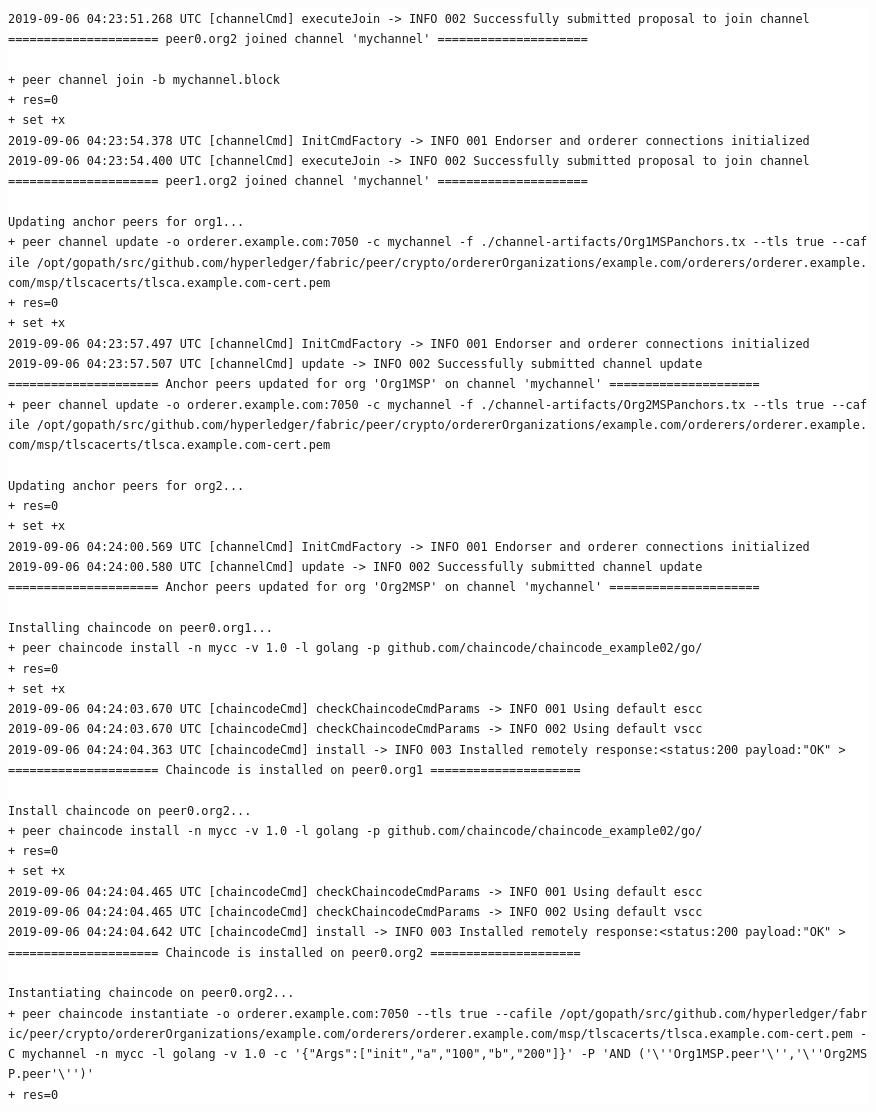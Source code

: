 ```shell
2019-09-06 04:23:51.268 UTC [channelCmd] executeJoin -> INFO 002 Successfully submitted proposal to join channel
===================== peer0.org2 joined channel 'mychannel' ===================== 

+ peer channel join -b mychannel.block
+ res=0
+ set +x
2019-09-06 04:23:54.378 UTC [channelCmd] InitCmdFactory -> INFO 001 Endorser and orderer connections initialized
2019-09-06 04:23:54.400 UTC [channelCmd] executeJoin -> INFO 002 Successfully submitted proposal to join channel
===================== peer1.org2 joined channel 'mychannel' ===================== 

Updating anchor peers for org1...
+ peer channel update -o orderer.example.com:7050 -c mychannel -f ./channel-artifacts/Org1MSPanchors.tx --tls true --cafile /opt/gopath/src/github.com/hyperledger/fabric/peer/crypto/ordererOrganizations/example.com/orderers/orderer.example.com/msp/tlscacerts/tlsca.example.com-cert.pem
+ res=0
+ set +x
2019-09-06 04:23:57.497 UTC [channelCmd] InitCmdFactory -> INFO 001 Endorser and orderer connections initialized
2019-09-06 04:23:57.507 UTC [channelCmd] update -> INFO 002 Successfully submitted channel update
===================== Anchor peers updated for org 'Org1MSP' on channel 'mychannel' ===================== 
+ peer channel update -o orderer.example.com:7050 -c mychannel -f ./channel-artifacts/Org2MSPanchors.tx --tls true --cafile /opt/gopath/src/github.com/hyperledger/fabric/peer/crypto/ordererOrganizations/example.com/orderers/orderer.example.com/msp/tlscacerts/tlsca.example.com-cert.pem

Updating anchor peers for org2...
+ res=0
+ set +x
2019-09-06 04:24:00.569 UTC [channelCmd] InitCmdFactory -> INFO 001 Endorser and orderer connections initialized
2019-09-06 04:24:00.580 UTC [channelCmd] update -> INFO 002 Successfully submitted channel update
===================== Anchor peers updated for org 'Org2MSP' on channel 'mychannel' ===================== 

Installing chaincode on peer0.org1...
+ peer chaincode install -n mycc -v 1.0 -l golang -p github.com/chaincode/chaincode_example02/go/
+ res=0
+ set +x
2019-09-06 04:24:03.670 UTC [chaincodeCmd] checkChaincodeCmdParams -> INFO 001 Using default escc
2019-09-06 04:24:03.670 UTC [chaincodeCmd] checkChaincodeCmdParams -> INFO 002 Using default vscc
2019-09-06 04:24:04.363 UTC [chaincodeCmd] install -> INFO 003 Installed remotely response:<status:200 payload:"OK" > 
===================== Chaincode is installed on peer0.org1 ===================== 

Install chaincode on peer0.org2...
+ peer chaincode install -n mycc -v 1.0 -l golang -p github.com/chaincode/chaincode_example02/go/
+ res=0
+ set +x
2019-09-06 04:24:04.465 UTC [chaincodeCmd] checkChaincodeCmdParams -> INFO 001 Using default escc
2019-09-06 04:24:04.465 UTC [chaincodeCmd] checkChaincodeCmdParams -> INFO 002 Using default vscc
2019-09-06 04:24:04.642 UTC [chaincodeCmd] install -> INFO 003 Installed remotely response:<status:200 payload:"OK" > 
===================== Chaincode is installed on peer0.org2 ===================== 

Instantiating chaincode on peer0.org2...
+ peer chaincode instantiate -o orderer.example.com:7050 --tls true --cafile /opt/gopath/src/github.com/hyperledger/fabric/peer/crypto/ordererOrganizations/example.com/orderers/orderer.example.com/msp/tlscacerts/tlsca.example.com-cert.pem -C mychannel -n mycc -l golang -v 1.0 -c '{"Args":["init","a","100","b","200"]}' -P 'AND ('\''Org1MSP.peer'\'','\''Org2MSP.peer'\'')'
+ res=0
```